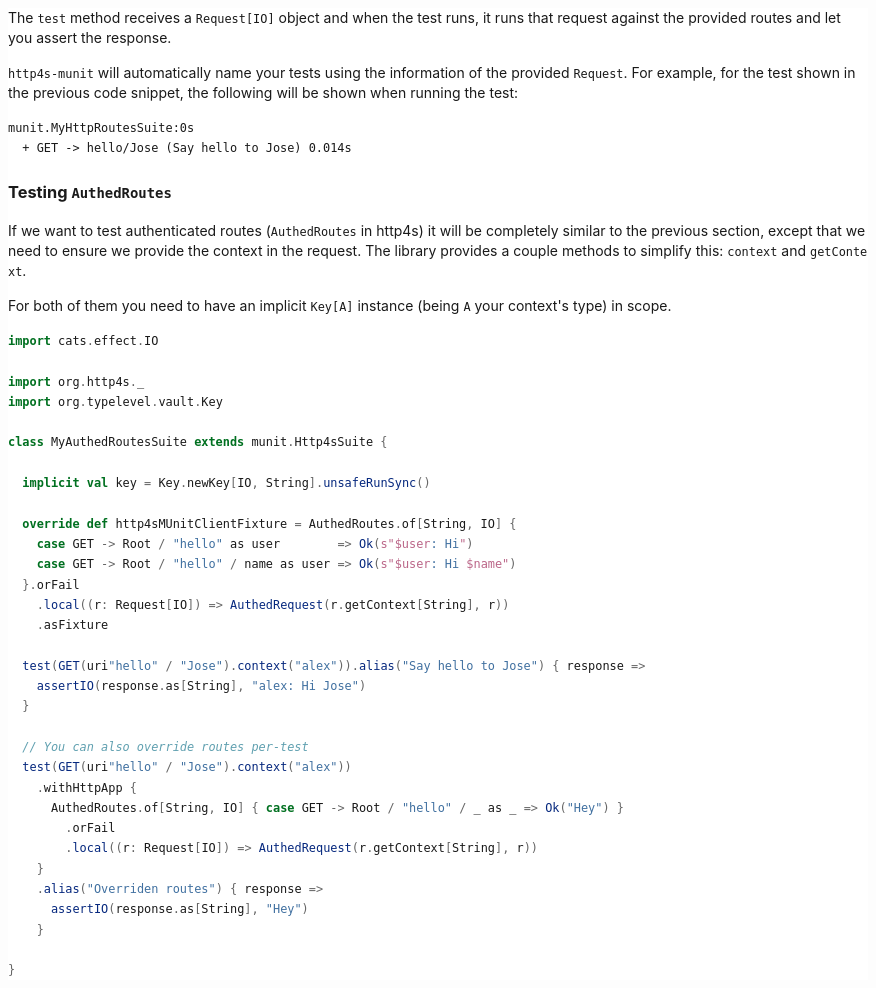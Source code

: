 The `test` method receives a `Request[IO]` object and when the test runs, it runs that request against the provided routes and let you assert the response.

`http4s-munit` will automatically name your tests using the information of the provided `Request`. For example, for the test shown in the previous code snippet, the following will be shown when running the test:

```
munit.MyHttpRoutesSuite:0s
  + GET -> hello/Jose (Say hello to Jose) 0.014s
```

### Testing `AuthedRoutes`

If we want to test authenticated routes (`AuthedRoutes` in http4s) it will be
completely similar to the previous section, except that we need to ensure we
provide the context in the request. The library provides a couple methods to
simplify this: `context` and `getContext`.

For both of them you need to have an implicit `Key[A]` instance (being `A`
your context's type) in scope.

```scala mdoc:reset:silent
import cats.effect.IO

import org.http4s._
import org.typelevel.vault.Key

class MyAuthedRoutesSuite extends munit.Http4sSuite {

  implicit val key = Key.newKey[IO, String].unsafeRunSync()

  override def http4sMUnitClientFixture = AuthedRoutes.of[String, IO] {
    case GET -> Root / "hello" as user        => Ok(s"$user: Hi")
    case GET -> Root / "hello" / name as user => Ok(s"$user: Hi $name")
  }.orFail
    .local((r: Request[IO]) => AuthedRequest(r.getContext[String], r))
    .asFixture

  test(GET(uri"hello" / "Jose").context("alex")).alias("Say hello to Jose") { response =>
    assertIO(response.as[String], "alex: Hi Jose")
  }

  // You can also override routes per-test
  test(GET(uri"hello" / "Jose").context("alex"))
    .withHttpApp {
      AuthedRoutes.of[String, IO] { case GET -> Root / "hello" / _ as _ => Ok("Hey") }
        .orFail
        .local((r: Request[IO]) => AuthedRequest(r.getContext[String], r))
    }
    .alias("Overriden routes") { response =>
      assertIO(response.as[String], "Hey")
    }

}
```
